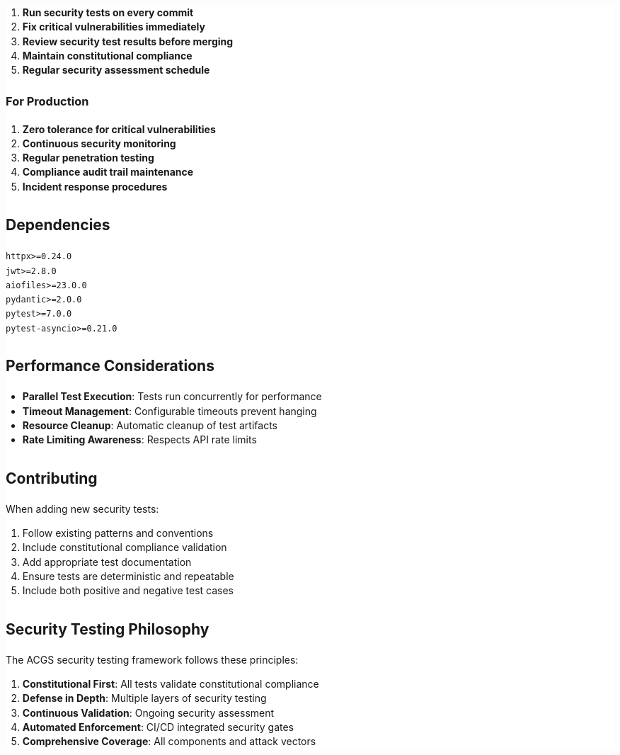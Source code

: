 1. **Run security tests on every commit**
2. **Fix critical vulnerabilities immediately**
3. **Review security test results before merging**
4. **Maintain constitutional compliance**
5. **Regular security assessment schedule**

### For Production

1. **Zero tolerance for critical vulnerabilities**
2. **Continuous security monitoring**
3. **Regular penetration testing**
4. **Compliance audit trail maintenance**
5. **Incident response procedures**

## Dependencies

```txt
httpx>=0.24.0
jwt>=2.8.0
aiofiles>=23.0.0
pydantic>=2.0.0
pytest>=7.0.0
pytest-asyncio>=0.21.0
```

## Performance Considerations

- **Parallel Test Execution**: Tests run concurrently for performance
- **Timeout Management**: Configurable timeouts prevent hanging
- **Resource Cleanup**: Automatic cleanup of test artifacts
- **Rate Limiting Awareness**: Respects API rate limits

## Contributing

When adding new security tests:

1. Follow existing patterns and conventions
2. Include constitutional compliance validation
3. Add appropriate test documentation
4. Ensure tests are deterministic and repeatable
5. Include both positive and negative test cases

## Security Testing Philosophy

The ACGS security testing framework follows these principles:

1. **Constitutional First**: All tests validate constitutional compliance
2. **Defense in Depth**: Multiple layers of security testing
3. **Continuous Validation**: Ongoing security assessment
4. **Automated Enforcement**: CI/CD integrated security gates
5. **Comprehensive Coverage**: All components and attack vectors
